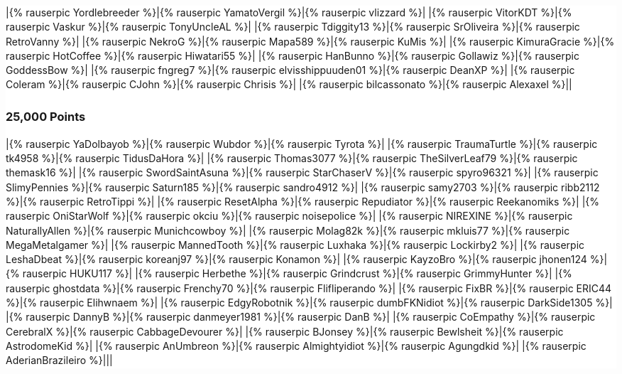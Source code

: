 |{% rauserpic Yordlebreeder %}|{% rauserpic YamatoVergil %}|{% rauserpic vlizzard %}|
|{% rauserpic VitorKDT %}|{% rauserpic Vaskur %}|{% rauserpic TonyUncleAL %}|
|{% rauserpic Tdiggity13 %}|{% rauserpic SrOliveira %}|{% rauserpic RetroVanny %}|
|{% rauserpic NekroG %}|{% rauserpic Mapa589 %}|{% rauserpic KuMis %}|
|{% rauserpic KimuraGracie %}|{% rauserpic HotCoffee %}|{% rauserpic Hiwatari55 %}|
|{% rauserpic HanBunno %}|{% rauserpic Gollawiz %}|{% rauserpic GoddessBow %}|
|{% rauserpic fngreg7 %}|{% rauserpic elvisshippuuden01 %}|{% rauserpic DeanXP %}|
|{% rauserpic Coleram %}|{% rauserpic CJohn %}|{% rauserpic Chrisis %}|
|{% rauserpic bilcassonato %}|{% rauserpic Alexaxel %}||

### 25,000 Points

|{% rauserpic YaDolbayob %}|{% rauserpic Wubdor %}|{% rauserpic Tyrota %}|
|{% rauserpic TraumaTurtle %}|{% rauserpic tk4958 %}|{% rauserpic TidusDaHora %}|
|{% rauserpic Thomas3077 %}|{% rauserpic TheSilverLeaf79 %}|{% rauserpic themask16 %}|
|{% rauserpic SwordSaintAsuna %}|{% rauserpic StarChaserV %}|{% rauserpic spyro96321 %}|
|{% rauserpic SlimyPennies %}|{% rauserpic Saturn185 %}|{% rauserpic sandro4912 %}|
|{% rauserpic samy2703 %}|{% rauserpic ribb2112 %}|{% rauserpic RetroTippi %}|
|{% rauserpic ResetAlpha %}|{% rauserpic Repudiator %}|{% rauserpic Reekanomiks %}|
|{% rauserpic OniStarWolf %}|{% rauserpic okciu %}|{% rauserpic noisepolice %}|
|{% rauserpic NIREXINE %}|{% rauserpic NaturallyAllen %}|{% rauserpic Munichcowboy %}|
|{% rauserpic Molag82k %}|{% rauserpic mkluis77 %}|{% rauserpic MegaMetalgamer %}|
|{% rauserpic MannedTooth %}|{% rauserpic Luxhaka %}|{% rauserpic Lockirby2 %}|
|{% rauserpic LeshaDbeat %}|{% rauserpic koreanj97 %}|{% rauserpic Konamon %}|
|{% rauserpic KayzoBro %}|{% rauserpic jhonen124 %}|{% rauserpic HUKU117 %}|
|{% rauserpic Herbethe %}|{% rauserpic Grindcrust %}|{% rauserpic GrimmyHunter %}|
|{% rauserpic ghostdata %}|{% rauserpic Frenchy70 %}|{% rauserpic Flifliperando %}|
|{% rauserpic FixBR %}|{% rauserpic ERIC44 %}|{% rauserpic Elihwnaem %}|
|{% rauserpic EdgyRobotnik %}|{% rauserpic dumbFKNidiot %}|{% rauserpic DarkSide1305 %}|
|{% rauserpic DannyB %}|{% rauserpic danmeyer1981 %}|{% rauserpic DanB %}|
|{% rauserpic CoEmpathy %}|{% rauserpic CerebralX %}|{% rauserpic CabbageDevourer %}|
|{% rauserpic BJonsey %}|{% rauserpic Bewlsheit %}|{% rauserpic AstrodomeKid %}|
|{% rauserpic AnUmbreon %}|{% rauserpic Almightyidiot %}|{% rauserpic Agungdkid %}|
|{% rauserpic AderianBrazileiro %}|||
